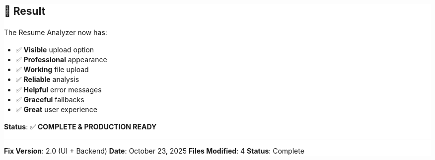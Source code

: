 ## 🚀 Result

The Resume Analyzer now has:
- ✅ **Visible** upload option
- ✅ **Professional** appearance
- ✅ **Working** file upload
- ✅ **Reliable** analysis
- ✅ **Helpful** error messages
- ✅ **Graceful** fallbacks
- ✅ **Great** user experience

**Status**: ✅ **COMPLETE & PRODUCTION READY**

---

**Fix Version**: 2.0 (UI + Backend)
**Date**: October 23, 2025
**Files Modified**: 4
**Status**: Complete

